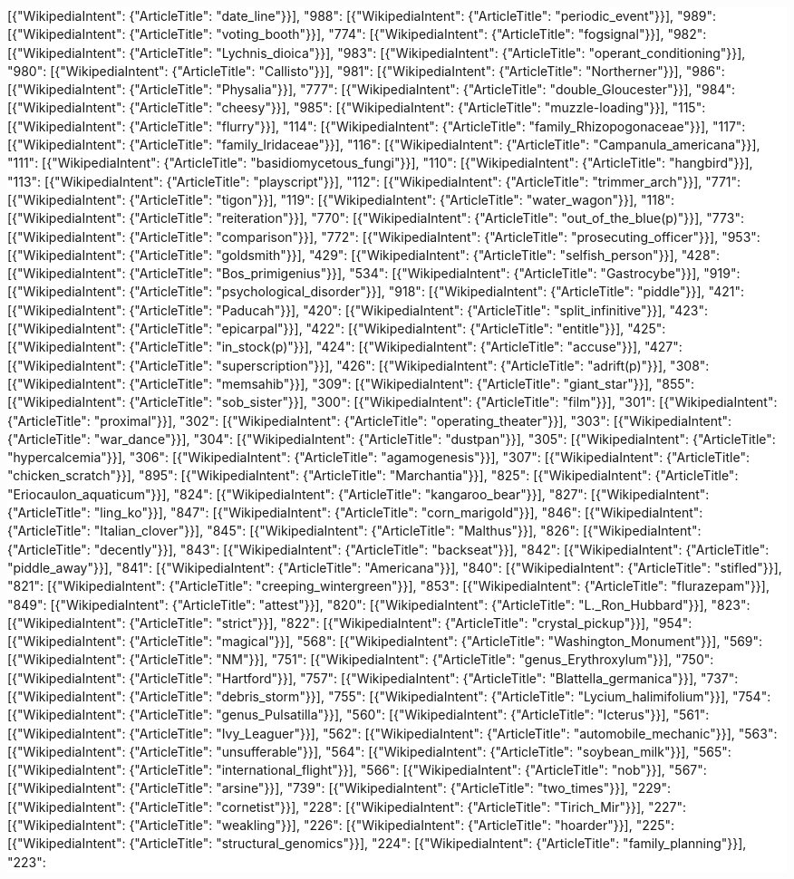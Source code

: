 [{"WikipediaIntent": {"ArticleTitle": "date_line"}}], "988": [{"WikipediaIntent": {"ArticleTitle": "periodic_event"}}], "989": [{"WikipediaIntent": {"ArticleTitle": "voting_booth"}}], "774": [{"WikipediaIntent": {"ArticleTitle": "fogsignal"}}], "982": [{"WikipediaIntent": {"ArticleTitle": "Lychnis_dioica"}}], "983": [{"WikipediaIntent": {"ArticleTitle": "operant_conditioning"}}], "980": [{"WikipediaIntent": {"ArticleTitle": "Callisto"}}], "981": [{"WikipediaIntent": {"ArticleTitle": "Northerner"}}], "986": [{"WikipediaIntent": {"ArticleTitle": "Physalia"}}], "777": [{"WikipediaIntent": {"ArticleTitle": "double_Gloucester"}}], "984": [{"WikipediaIntent": {"ArticleTitle": "cheesy"}}], "985": [{"WikipediaIntent": {"ArticleTitle": "muzzle-loading"}}], "115": [{"WikipediaIntent": {"ArticleTitle": "flurry"}}], "114": [{"WikipediaIntent": {"ArticleTitle": "family_Rhizopogonaceae"}}], "117": [{"WikipediaIntent": {"ArticleTitle": "family_Iridaceae"}}], "116": [{"WikipediaIntent": {"ArticleTitle": "Campanula_americana"}}], "111": [{"WikipediaIntent": {"ArticleTitle": "basidiomycetous_fungi"}}], "110": [{"WikipediaIntent": {"ArticleTitle": "hangbird"}}], "113": [{"WikipediaIntent": {"ArticleTitle": "playscript"}}], "112": [{"WikipediaIntent": {"ArticleTitle": "trimmer_arch"}}], "771": [{"WikipediaIntent": {"ArticleTitle": "tigon"}}], "119": [{"WikipediaIntent": {"ArticleTitle": "water_wagon"}}], "118": [{"WikipediaIntent": {"ArticleTitle": "reiteration"}}], "770": [{"WikipediaIntent": {"ArticleTitle": "out_of_the_blue(p)"}}], "773": [{"WikipediaIntent": {"ArticleTitle": "comparison"}}], "772": [{"WikipediaIntent": {"ArticleTitle": "prosecuting_officer"}}], "953": [{"WikipediaIntent": {"ArticleTitle": "goldsmith"}}], "429": [{"WikipediaIntent": {"ArticleTitle": "selfish_person"}}], "428": [{"WikipediaIntent": {"ArticleTitle": "Bos_primigenius"}}], "534": [{"WikipediaIntent": {"ArticleTitle": "Gastrocybe"}}], "919": [{"WikipediaIntent": {"ArticleTitle": "psychological_disorder"}}], "918": [{"WikipediaIntent": {"ArticleTitle": "piddle"}}], "421": [{"WikipediaIntent": {"ArticleTitle": "Paducah"}}], "420": [{"WikipediaIntent": {"ArticleTitle": "split_infinitive"}}], "423": [{"WikipediaIntent": {"ArticleTitle": "epicarpal"}}], "422": [{"WikipediaIntent": {"ArticleTitle": "entitle"}}], "425": [{"WikipediaIntent": {"ArticleTitle": "in_stock(p)"}}], "424": [{"WikipediaIntent": {"ArticleTitle": "accuse"}}], "427": [{"WikipediaIntent": {"ArticleTitle": "superscription"}}], "426": [{"WikipediaIntent": {"ArticleTitle": "adrift(p)"}}], "308": [{"WikipediaIntent": {"ArticleTitle": "memsahib"}}], "309": [{"WikipediaIntent": {"ArticleTitle": "giant_star"}}], "855": [{"WikipediaIntent": {"ArticleTitle": "sob_sister"}}], "300": [{"WikipediaIntent": {"ArticleTitle": "film"}}], "301": [{"WikipediaIntent": {"ArticleTitle": "proximal"}}], "302": [{"WikipediaIntent": {"ArticleTitle": "operating_theater"}}], "303": [{"WikipediaIntent": {"ArticleTitle": "war_dance"}}], "304": [{"WikipediaIntent": {"ArticleTitle": "dustpan"}}], "305": [{"WikipediaIntent": {"ArticleTitle": "hypercalcemia"}}], "306": [{"WikipediaIntent": {"ArticleTitle": "agamogenesis"}}], "307": [{"WikipediaIntent": {"ArticleTitle": "chicken_scratch"}}], "895": [{"WikipediaIntent": {"ArticleTitle": "Marchantia"}}], "825": [{"WikipediaIntent": {"ArticleTitle": "Eriocaulon_aquaticum"}}], "824": [{"WikipediaIntent": {"ArticleTitle": "kangaroo_bear"}}], "827": [{"WikipediaIntent": {"ArticleTitle": "ling_ko"}}], "847": [{"WikipediaIntent": {"ArticleTitle": "corn_marigold"}}], "846": [{"WikipediaIntent": {"ArticleTitle": "Italian_clover"}}], "845": [{"WikipediaIntent": {"ArticleTitle": "Malthus"}}], "826": [{"WikipediaIntent": {"ArticleTitle": "decently"}}], "843": [{"WikipediaIntent": {"ArticleTitle": "backseat"}}], "842": [{"WikipediaIntent": {"ArticleTitle": "piddle_away"}}], "841": [{"WikipediaIntent": {"ArticleTitle": "Americana"}}], "840": [{"WikipediaIntent": {"ArticleTitle": "stifled"}}], "821": [{"WikipediaIntent": {"ArticleTitle": "creeping_wintergreen"}}], "853": [{"WikipediaIntent": {"ArticleTitle": "flurazepam"}}], "849": [{"WikipediaIntent": {"ArticleTitle": "attest"}}], "820": [{"WikipediaIntent": {"ArticleTitle": "L._Ron_Hubbard"}}], "823": [{"WikipediaIntent": {"ArticleTitle": "strict"}}], "822": [{"WikipediaIntent": {"ArticleTitle": "crystal_pickup"}}], "954": [{"WikipediaIntent": {"ArticleTitle": "magical"}}], "568": [{"WikipediaIntent": {"ArticleTitle": "Washington_Monument"}}], "569": [{"WikipediaIntent": {"ArticleTitle": "NM"}}], "751": [{"WikipediaIntent": {"ArticleTitle": "genus_Erythroxylum"}}], "750": [{"WikipediaIntent": {"ArticleTitle": "Hartford"}}], "757": [{"WikipediaIntent": {"ArticleTitle": "Blattella_germanica"}}], "737": [{"WikipediaIntent": {"ArticleTitle": "debris_storm"}}], "755": [{"WikipediaIntent": {"ArticleTitle": "Lycium_halimifolium"}}], "754": [{"WikipediaIntent": {"ArticleTitle": "genus_Pulsatilla"}}], "560": [{"WikipediaIntent": {"ArticleTitle": "Icterus"}}], "561": [{"WikipediaIntent": {"ArticleTitle": "Ivy_Leaguer"}}], "562": [{"WikipediaIntent": {"ArticleTitle": "automobile_mechanic"}}], "563": [{"WikipediaIntent": {"ArticleTitle": "unsufferable"}}], "564": [{"WikipediaIntent": {"ArticleTitle": "soybean_milk"}}], "565": [{"WikipediaIntent": {"ArticleTitle": "international_flight"}}], "566": [{"WikipediaIntent": {"ArticleTitle": "nob"}}], "567": [{"WikipediaIntent": {"ArticleTitle": "arsine"}}], "739": [{"WikipediaIntent": {"ArticleTitle": "two_times"}}], "229": [{"WikipediaIntent": {"ArticleTitle": "cornetist"}}], "228": [{"WikipediaIntent": {"ArticleTitle": "Tirich_Mir"}}], "227": [{"WikipediaIntent": {"ArticleTitle": "weakling"}}], "226": [{"WikipediaIntent": {"ArticleTitle": "hoarder"}}], "225": [{"WikipediaIntent": {"ArticleTitle": "structural_genomics"}}], "224": [{"WikipediaIntent": {"ArticleTitle": "family_planning"}}], "223":